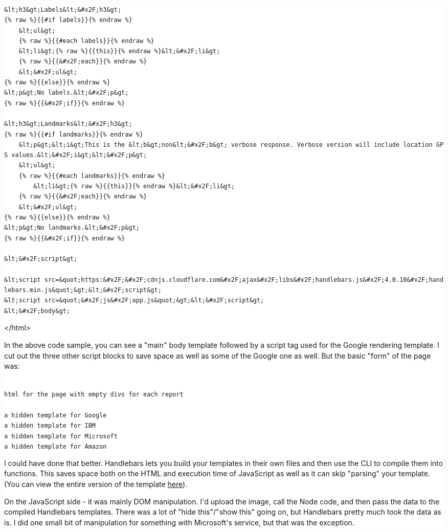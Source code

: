 	&lt;h3&gt;Labels&lt;&#x2F;h3&gt;
	{% raw %}{{#if labels}}{% endraw %}
		&lt;ul&gt;
		{% raw %}{{#each labels}}{% endraw %}
		&lt;li&gt;{% raw %}{{this}}{% endraw %}&lt;&#x2F;li&gt;
		{% raw %}{{&#x2F;each}}{% endraw %}
		&lt;&#x2F;ul&gt;
	{% raw %}{{else}}{% endraw %}
	&lt;p&gt;No labels.&lt;&#x2F;p&gt;
	{% raw %}{{&#x2F;if}}{% endraw %}

	&lt;h3&gt;Landmarks&lt;&#x2F;h3&gt;
	{% raw %}{{#if landmarks}}{% endraw %}
		&lt;p&gt;&lt;i&gt;This is the &lt;b&gt;non&lt;&#x2F;b&gt; verbose response. Verbose version will include location GPS values.&lt;&#x2F;i&gt;&lt;&#x2F;p&gt;
		&lt;ul&gt;
		{% raw %}{{#each landmarks}}{% endraw %}
			&lt;li&gt;{% raw %}{{this}}{% endraw %}&lt;&#x2F;li&gt;
		{% raw %}{{&#x2F;each}}{% endraw %}
		&lt;&#x2F;ul&gt;
	{% raw %}{{else}}{% endraw %}
	&lt;p&gt;No landmarks.&lt;&#x2F;p&gt;
	{% raw %}{{&#x2F;if}}{% endraw %}

	&lt;&#x2F;script&gt;

	&lt;script src=&quot;https:&#x2F;&#x2F;cdnjs.cloudflare.com&#x2F;ajax&#x2F;libs&#x2F;handlebars.js&#x2F;4.0.10&#x2F;handlebars.min.js&quot;&gt;&lt;&#x2F;script&gt;
	&lt;script src=&quot;&#x2F;js&#x2F;app.js&quot;&gt;&lt;&#x2F;script&gt;
	&lt;&#x2F;body&gt;
&lt;&#x2F;html&gt;
</code></pre>

In the above code sample, you can see a "main" body template followed by a script tag used for the Google rendering template. I cut out the three other script blocks to save space as well as some of the Google one as well. But the basic "form" of the page was:

<pre><code class="language-markup">
html for the page with empty divs for each report

a hidden template for Google
a hidden template for IBM
a hidden template for Microsoft
a hidden template for Amazon
</code></pre>

I could have done that better. Handlebars lets you build your templates in their own files and then use the CLI to compile them into functions. This saves space both on the HTML and execution time of JavaScript as well as it can skip "parsing" your template. (You can view the entire version of the template <a href="https://github.com/cfjedimaster/recogtester/blob/b548b969299a20734edb36d6c84f798bc2e0f8e6/public/index.html">here</a>).

On the JavaScript side - it was mainly DOM manipulation. I'd upload the image, call the Node code, and then pass the data to the compiled Handlebars templates. There was a lot of "hide this"/"show this" going on, but Handlebars pretty much took the data as is. I did one small bit of manipulation for something with Microsoft's service, but that was the exception. 

